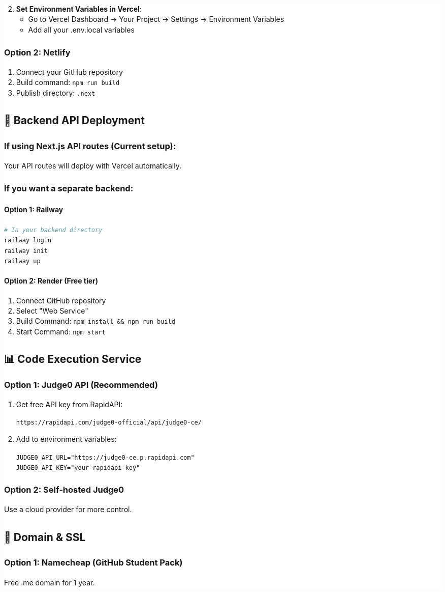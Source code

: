 2. **Set Environment Variables in Vercel**:
   - Go to Vercel Dashboard → Your Project → Settings → Environment Variables
   - Add all your .env.local variables

### Option 2: Netlify
1. Connect your GitHub repository
2. Build command: `npm run build`
3. Publish directory: `.next`

## 🔧 Backend API Deployment

### If using Next.js API routes (Current setup):
Your API routes will deploy with Vercel automatically.

### If you want a separate backend:

#### Option 1: Railway
```bash
# In your backend directory
railway login
railway init
railway up
```

#### Option 2: Render (Free tier)
1. Connect GitHub repository
2. Select "Web Service"
3. Build Command: `npm install && npm run build`
4. Start Command: `npm start`

## 📊 Code Execution Service

### Option 1: Judge0 API (Recommended)
1. Get free API key from RapidAPI:
   ```
   https://rapidapi.com/judge0-official/api/judge0-ce/
   ```

2. Add to environment variables:
   ```env
   JUDGE0_API_URL="https://judge0-ce.p.rapidapi.com"
   JUDGE0_API_KEY="your-rapidapi-key"
   ```

### Option 2: Self-hosted Judge0
Use a cloud provider for more control.

## 🔐 Domain & SSL

### Option 1: Namecheap (GitHub Student Pack)
Free .me domain for 1 year.
